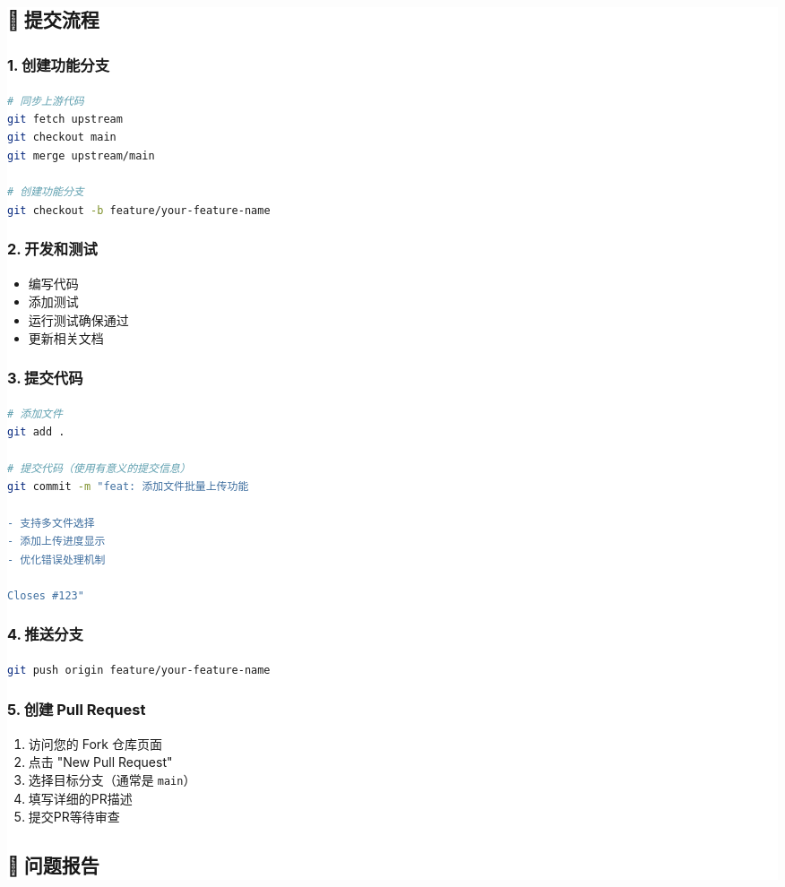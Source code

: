 ## 🔄 提交流程

### 1. 创建功能分支

```bash
# 同步上游代码
git fetch upstream
git checkout main
git merge upstream/main

# 创建功能分支
git checkout -b feature/your-feature-name
```

### 2. 开发和测试

- 编写代码
- 添加测试
- 运行测试确保通过
- 更新相关文档

### 3. 提交代码

```bash
# 添加文件
git add .

# 提交代码（使用有意义的提交信息）
git commit -m "feat: 添加文件批量上传功能

- 支持多文件选择
- 添加上传进度显示
- 优化错误处理机制

Closes #123"
```

### 4. 推送分支

```bash
git push origin feature/your-feature-name
```

### 5. 创建 Pull Request

1. 访问您的 Fork 仓库页面
2. 点击 "New Pull Request"
3. 选择目标分支（通常是 `main`）
4. 填写详细的PR描述
5. 提交PR等待审查

## 🐛 问题报告
